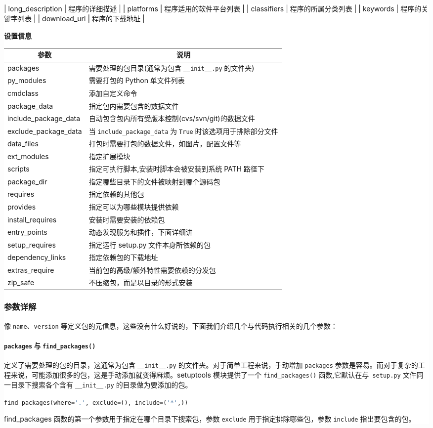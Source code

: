 | long_description | 程序的详细描述         |
| platforms        | 程序适用的软件平台列表 |
| classifiers      | 程序的所属分类列表     |
| keywords         | 程序的关键字列表       |
| download_url     | 程序的下载地址         |

**设置信息**

| 参数                 | 说明                                                         |
| -------------------- | ------------------------------------------------------------ |
| packages             | 需要处理的包目录(通常为包含 `__init__.py` 的文件夹)          |
| py_modules           | 需要打包的 Python 单文件列表                                 |
| cmdclass             | 添加自定义命令                                               |
| package_data         | 指定包内需要包含的数据文件                                   |
| include_package_data | 自动包含包内所有受版本控制(cvs/svn/git)的数据文件            |
| exclude_package_data | 当 `include_package_data` 为 `True` 时该选项用于排除部分文件 |
| data_files           | 打包时需要打包的数据文件，如图片，配置文件等                 |
| ext_modules          | 指定扩展模块                                                 |
| scripts              | 指定可执行脚本,安装时脚本会被安装到系统 PATH 路径下          |
| package_dir          | 指定哪些目录下的文件被映射到哪个源码包                       |
| requires             | 指定依赖的其他包                                             |
| provides             | 指定可以为哪些模块提供依赖                                   |
| install_requires     | 安装时需要安装的依赖包                                       |
| entry_points         | 动态发现服务和插件，下面详细讲                               |
| setup_requires       | 指定运行 setup.py 文件本身所依赖的包                         |
| dependency_links     | 指定依赖包的下载地址                                         |
| extras_require       | 当前包的高级/额外特性需要依赖的分发包                        |
| zip_safe             | 不压缩包，而是以目录的形式安装                               |

### 参数详解

像 `name`、`version` 等定义包的元信息，这些没有什么好说的，下面我们介绍几个与代码执行相关的几个参数：

#### `packages` 与 `find_packages()`
定义了需要处理的包的目录，这通常为包含 `__init__.py` 的文件夹。对于简单工程来说，手动增加 `packages` 参数是容易。而对于复杂的工程来说，可能添加很多的包，这是手动添加就变得麻烦。setuptools 模块提供了一个 `find_packages()` 函数,它默认在与` setup.py` 文件同一目录下搜索各个含有 `__init__.py` 的目录做为要添加的包。
```python
find_packages(where='.', exclude=(), include=('*',))
```
find_packages 函数的第一个参数用于指定在哪个目录下搜索包，参数 `exclude` 用于指定排除哪些包，参数 `include` 指出要包含的包。
